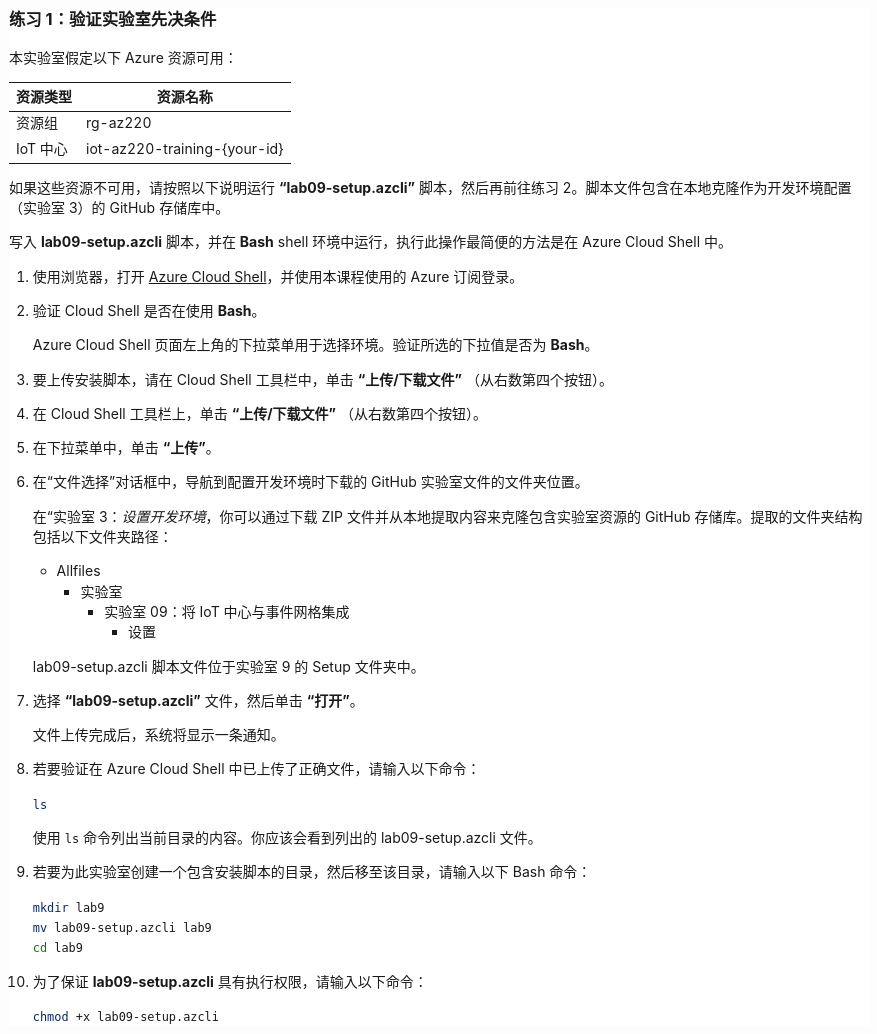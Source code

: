 ### 练习 1：验证实验室先决条件

本实验室假定以下 Azure 资源可用：

| 资源类型  | 资源名称          |
|----------------|------------------------|
| 资源组 | rg-az220              |
| IoT 中心        | iot-az220-training-{your-id} |

如果这些资源不可用，请按照以下说明运行 **“lab09-setup.azcli”** 脚本，然后再前往练习 2。脚本文件包含在本地克隆作为开发环境配置（实验室 3）的 GitHub 存储库中。

写入 **lab09-setup.azcli** 脚本，并在 **Bash** shell 环境中运行，执行此操作最简便的方法是在 Azure Cloud Shell 中。

1. 使用浏览器，打开 [Azure Cloud Shell](https://shell.azure.com/)，并使用本课程使用的 Azure 订阅登录。

1. 验证 Cloud Shell 是否在使用 **Bash**。

    Azure Cloud Shell 页面左上角的下拉菜单用于选择环境。验证所选的下拉值是否为 **Bash**。

1. 要上传安装脚本，请在 Cloud Shell 工具栏中，单击 **“上传/下载文件”** （从右数第四个按钮）。

1. 在 Cloud Shell 工具栏上，单击 **“上传/下载文件”** （从右数第四个按钮）。

1. 在下拉菜单中，单击 **“上传”**。

1. 在“文件选择”对话框中，导航到配置开发环境时下载的 GitHub 实验室文件的文件夹位置。

    在“实验室 3：_设置开发环境_，你可以通过下载 ZIP 文件并从本地提取内容来克隆包含实验室资源的 GitHub 存储库。提取的文件夹结构包括以下文件夹路径：

    * Allfiles
        * 实验室
            * 实验室 09：将 IoT 中心与事件网格集成
                * 设置

    lab09-setup.azcli 脚本文件位于实验室 9 的 Setup 文件夹中。

1. 选择 **“lab09-setup.azcli”** 文件，然后单击 **“打开”**。

    文件上传完成后，系统将显示一条通知。

1. 若要验证在 Azure Cloud Shell 中已上传了正确文件，请输入以下命令：

    ```bash
    ls
    ```

    使用 `ls` 命令列出当前目录的内容。你应该会看到列出的 lab09-setup.azcli 文件。

1. 若要为此实验室创建一个包含安装脚本的目录，然后移至该目录，请输入以下 Bash 命令：

    ```bash
    mkdir lab9
    mv lab09-setup.azcli lab9
    cd lab9
    ```

1. 为了保证 **lab09-setup.azcli** 具有执行权限，请输入以下命令：

    ```bash
    chmod +x lab09-setup.azcli
    ```
